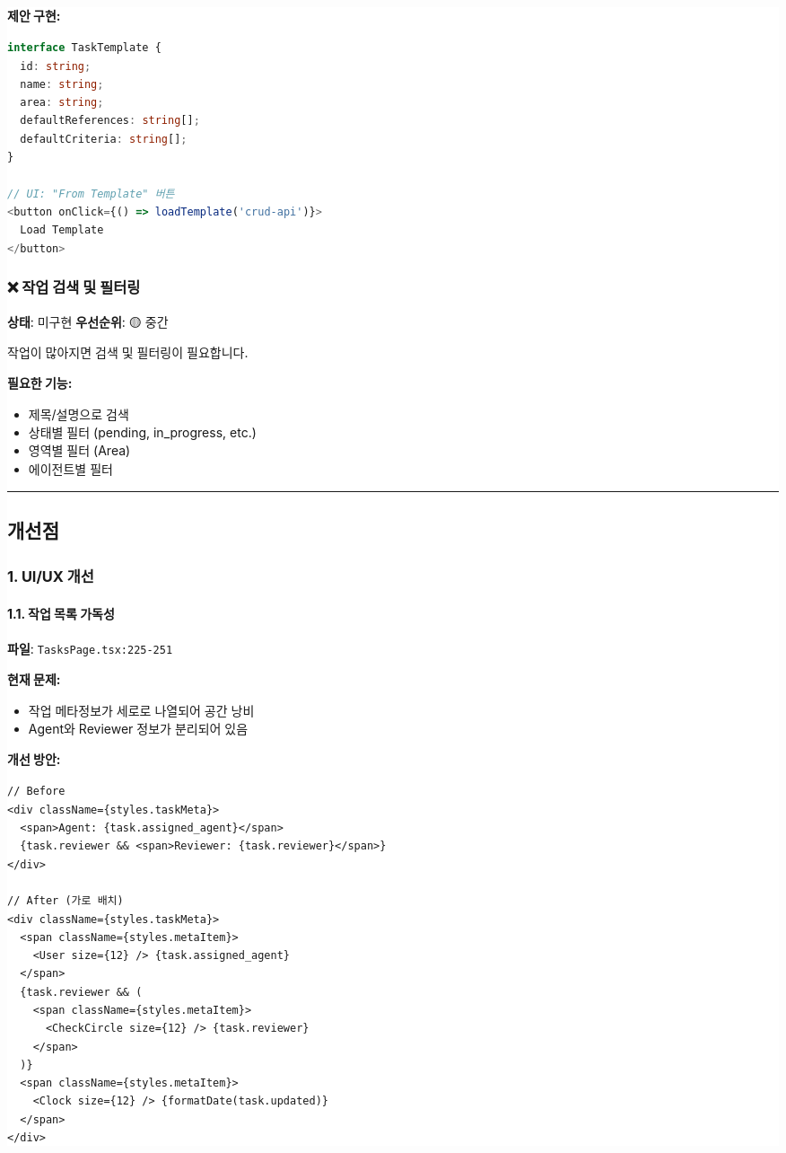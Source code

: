 **제안 구현:**
```typescript
interface TaskTemplate {
  id: string;
  name: string;
  area: string;
  defaultReferences: string[];
  defaultCriteria: string[];
}

// UI: "From Template" 버튼
<button onClick={() => loadTemplate('crud-api')}>
  Load Template
</button>
```

### ❌ 작업 검색 및 필터링

**상태**: 미구현
**우선순위**: 🟡 중간

작업이 많아지면 검색 및 필터링이 필요합니다.

**필요한 기능:**
- 제목/설명으로 검색
- 상태별 필터 (pending, in_progress, etc.)
- 영역별 필터 (Area)
- 에이전트별 필터

---

## 개선점

### 1. UI/UX 개선

#### 1.1. 작업 목록 가독성
**파일**: `TasksPage.tsx:225-251`

**현재 문제:**
- 작업 메타정보가 세로로 나열되어 공간 낭비
- Agent와 Reviewer 정보가 분리되어 있음

**개선 방안:**
```tsx
// Before
<div className={styles.taskMeta}>
  <span>Agent: {task.assigned_agent}</span>
  {task.reviewer && <span>Reviewer: {task.reviewer}</span>}
</div>

// After (가로 배치)
<div className={styles.taskMeta}>
  <span className={styles.metaItem}>
    <User size={12} /> {task.assigned_agent}
  </span>
  {task.reviewer && (
    <span className={styles.metaItem}>
      <CheckCircle size={12} /> {task.reviewer}
    </span>
  )}
  <span className={styles.metaItem}>
    <Clock size={12} /> {formatDate(task.updated)}
  </span>
</div>
```
